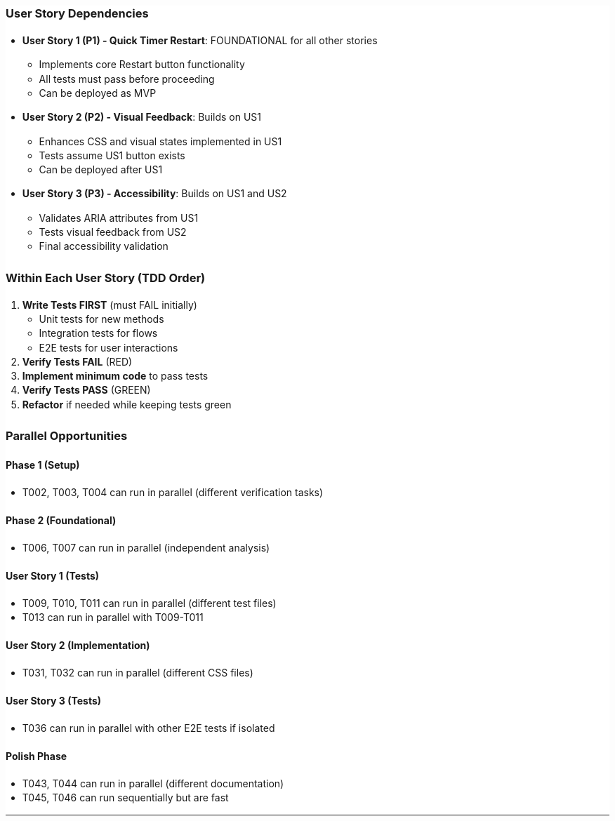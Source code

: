 ### User Story Dependencies

- **User Story 1 (P1) - Quick Timer Restart**: FOUNDATIONAL for all other stories
  - Implements core Restart button functionality
  - All tests must pass before proceeding
  - Can be deployed as MVP

- **User Story 2 (P2) - Visual Feedback**: Builds on US1
  - Enhances CSS and visual states implemented in US1
  - Tests assume US1 button exists
  - Can be deployed after US1

- **User Story 3 (P3) - Accessibility**: Builds on US1 and US2
  - Validates ARIA attributes from US1
  - Tests visual feedback from US2
  - Final accessibility validation

### Within Each User Story (TDD Order)

1. **Write Tests FIRST** (must FAIL initially)
   - Unit tests for new methods
   - Integration tests for flows
   - E2E tests for user interactions
2. **Verify Tests FAIL** (RED)
3. **Implement minimum code** to pass tests
4. **Verify Tests PASS** (GREEN)
5. **Refactor** if needed while keeping tests green

### Parallel Opportunities

#### Phase 1 (Setup)

- T002, T003, T004 can run in parallel (different verification tasks)

#### Phase 2 (Foundational)

- T006, T007 can run in parallel (independent analysis)

#### User Story 1 (Tests)

- T009, T010, T011 can run in parallel (different test files)
- T013 can run in parallel with T009-T011

#### User Story 2 (Implementation)

- T031, T032 can run in parallel (different CSS files)

#### User Story 3 (Tests)

- T036 can run in parallel with other E2E tests if isolated

#### Polish Phase

- T043, T044 can run in parallel (different documentation)
- T045, T046 can run sequentially but are fast

---